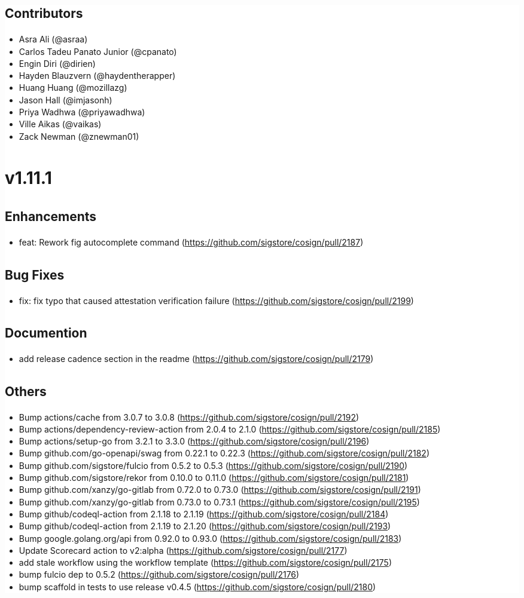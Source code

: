 ## Contributors

* Asra Ali (@asraa)
* Carlos Tadeu Panato Junior (@cpanato)
* Engin Diri (@dirien)
* Hayden Blauzvern (@haydentherapper)
* Huang Huang (@mozillazg)
* Jason Hall (@imjasonh)
* Priya Wadhwa (@priyawadhwa)
* Ville Aikas (@vaikas)
* Zack Newman (@znewman01)

# v1.11.1

## Enhancements

* feat: Rework fig autocomplete command (https://github.com/sigstore/cosign/pull/2187)

## Bug Fixes

* fix: fix typo that caused attestation verification failure (https://github.com/sigstore/cosign/pull/2199)

## Documention

* add release cadence section in the readme (https://github.com/sigstore/cosign/pull/2179)

## Others

* Bump actions/cache from 3.0.7 to 3.0.8 (https://github.com/sigstore/cosign/pull/2192)
* Bump actions/dependency-review-action from 2.0.4 to 2.1.0 (https://github.com/sigstore/cosign/pull/2185)
* Bump actions/setup-go from 3.2.1 to 3.3.0 (https://github.com/sigstore/cosign/pull/2196)
* Bump github.com/go-openapi/swag from 0.22.1 to 0.22.3 (https://github.com/sigstore/cosign/pull/2182)
* Bump github.com/sigstore/fulcio from 0.5.2 to 0.5.3 (https://github.com/sigstore/cosign/pull/2190)
* Bump github.com/sigstore/rekor from 0.10.0 to 0.11.0 (https://github.com/sigstore/cosign/pull/2181)
* Bump github.com/xanzy/go-gitlab from 0.72.0 to 0.73.0 (https://github.com/sigstore/cosign/pull/2191)
* Bump github.com/xanzy/go-gitlab from 0.73.0 to 0.73.1 (https://github.com/sigstore/cosign/pull/2195)
* Bump github/codeql-action from 2.1.18 to 2.1.19 (https://github.com/sigstore/cosign/pull/2184)
* Bump github/codeql-action from 2.1.19 to 2.1.20 (https://github.com/sigstore/cosign/pull/2193)
* Bump google.golang.org/api from 0.92.0 to 0.93.0 (https://github.com/sigstore/cosign/pull/2183)
* Update Scorecard action to v2:alpha (https://github.com/sigstore/cosign/pull/2177)
* add stale workflow using the workflow template (https://github.com/sigstore/cosign/pull/2175)
* bump fulcio dep to 0.5.2 (https://github.com/sigstore/cosign/pull/2176)
* bump scaffold in tests to use release v0.4.5 (https://github.com/sigstore/cosign/pull/2180)
